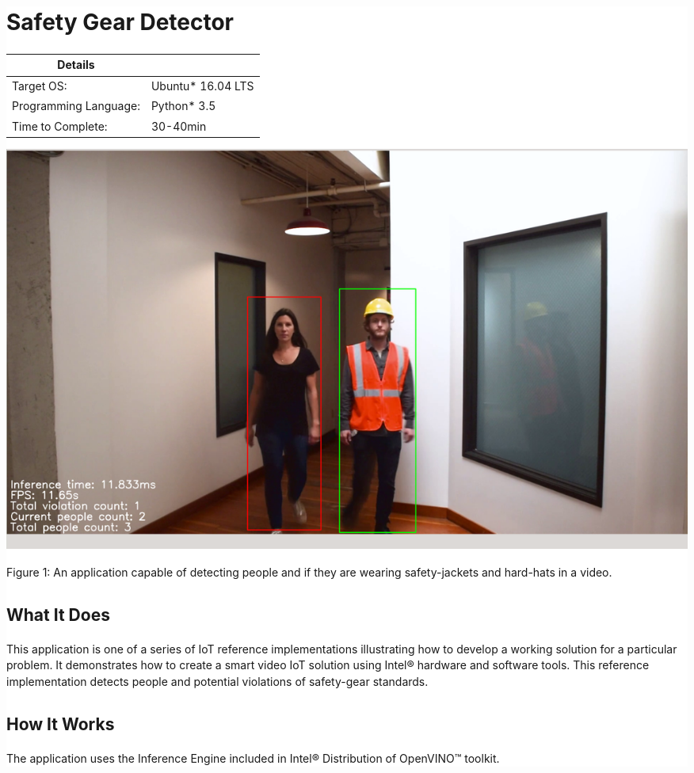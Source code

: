 # Safety Gear Detector

| Details           |              |
|-----------------------|---------------|
| Target OS:            |  Ubuntu\* 16.04 LTS   |
| Programming Language: |  Python\* 3.5|
| Time to Complete:    |  30-40min     |

![safety-gear-detector](docs/images/safetygear.png)

Figure 1: An application capable of detecting people and if they are wearing safety-jackets and hard-hats in a video. 

## What It Does
This application is one of a series of IoT reference implementations illustrating how to develop a working solution for a particular problem. It demonstrates how to create a smart video IoT solution using Intel® hardware and software tools. 
This reference implementation detects people and potential violations of safety-gear standards.

## How It Works
The application uses the Inference Engine included in Intel® Distribution of OpenVINO™ toolkit.
